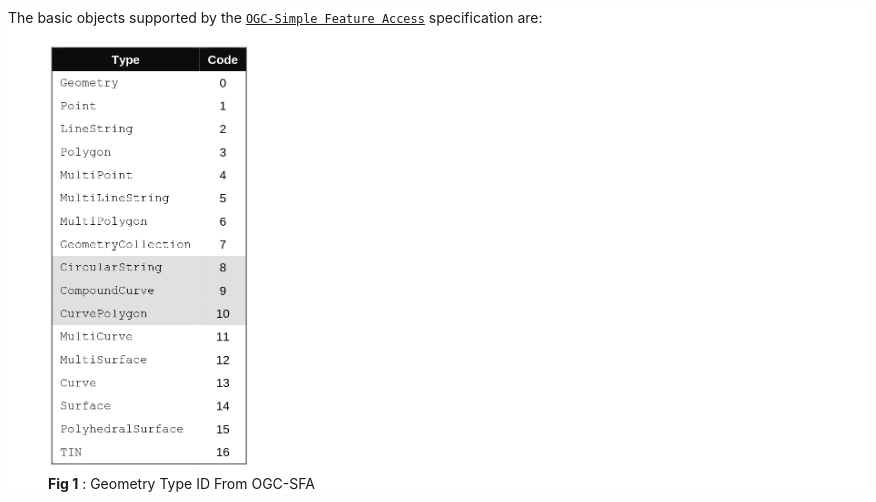 The basic objects supported by the [`OGC-Simple Feature Access`](https://www.ogc.org/publications/standard/sfs/) specification are:
<figure>
<img src="images/OGC-SFA_GeometryTypeID.png" alt="Geometry Type ID From OGC-SFA" width="200" >
<figcaption><b>Fig 1</b> : Geometry Type ID From OGC-SFA</figcaption>
</figure>
